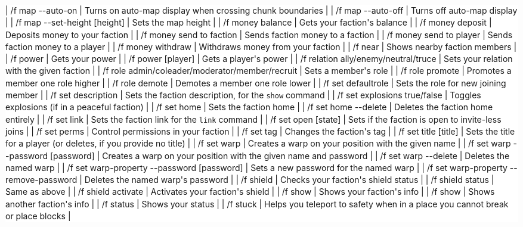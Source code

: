 | /f map --auto-on                                         | Turns on auto-map display when crossing chunk boundaries                            |
| /f map --auto-off                                        | Turns off auto-map display                                                          |
| /f map --set-height [height]                             | Sets the map height                                                                 |
| /f money balance                                         | Gets your faction's balance                                                         |
| /f money deposit <amount>                                | Deposits money to your faction                                                      |
| /f money send <amount> to faction <faction>              | Sends faction money to a faction                                                    |
| /f money send <amount> to player <player>                | Sends faction money to a player                                                     |
| /f money withdraw <amount>                               | Withdraws money from your faction                                                   |
| /f near                                                  | Shows nearby faction members                                                        |
| /f power                                                 | Gets your power                                                                     |
| /f power [player]                                        | Gets a player's power                                                               |
| /f relation <faction> ally/enemy/neutral/truce           | Sets your relation with the given faction                                           |
| /f role <member> admin/coleader/moderator/member/recruit | Sets a member's role                                                                |
| /f role <member> promote                                 | Promotes a member one role higher                                                   |
| /f role <member> demote                                  | Demotes a member one role lower                                                     |
| /f set defaultrole <role>                                | Sets the role for new joining member                                                |
| /f set description <desc>                                | Sets the faction description, for the `show` command                                |
| /f set explosions true/false                             | Toggles explosions (if in a peaceful faction)                                       |
| /f set home                                              | Sets the faction home                                                               |
| /f set home --delete                                     | Deletes the faction home entirely                                                   |
| /f set link <url>                                        | Sets the faction link for the `link` command                                        |
| /f set open [state]                                      | Sets if the faction is open to invite-less joins                                    |
| /f set perms                                             | Control permissions in your faction                                                 |
| /f set tag <tag>                                         | Changes the faction's tag                                                           |
| /f set title <player> [title]                            | Sets the title for a player (or deletes, if you provide no title)                   |
| /f set warp <name>                                       | Creates a warp on your position with the given name                                 |
| /f set warp <name> --password [password]                 | Creates a warp on your position with the given name and password                    |
| /f set warp <name> --delete                              | Deletes the named warp                                                              |
| /f set warp-property <name> --password [password]        | Sets a new password for the named warp                                              |
| /f set warp-property <name> --remove-password            | Deletes the named warp's password                                                   |
| /f shield                                                | Checks your faction's shield status                                                 |
| /f shield status                                         | Same as above                                                                       |
| /f shield activate                                       | Activates your faction's shield                                                     |
| /f show                                                  | Shows your faction's info                                                           |
| /f show <faction>                                        | Shows another faction's info                                                        |
| /f status                                                | Shows your status                                                                   |
| /f stuck                                                 | Helps you teleport to safety when in a place you cannot break or place blocks       |